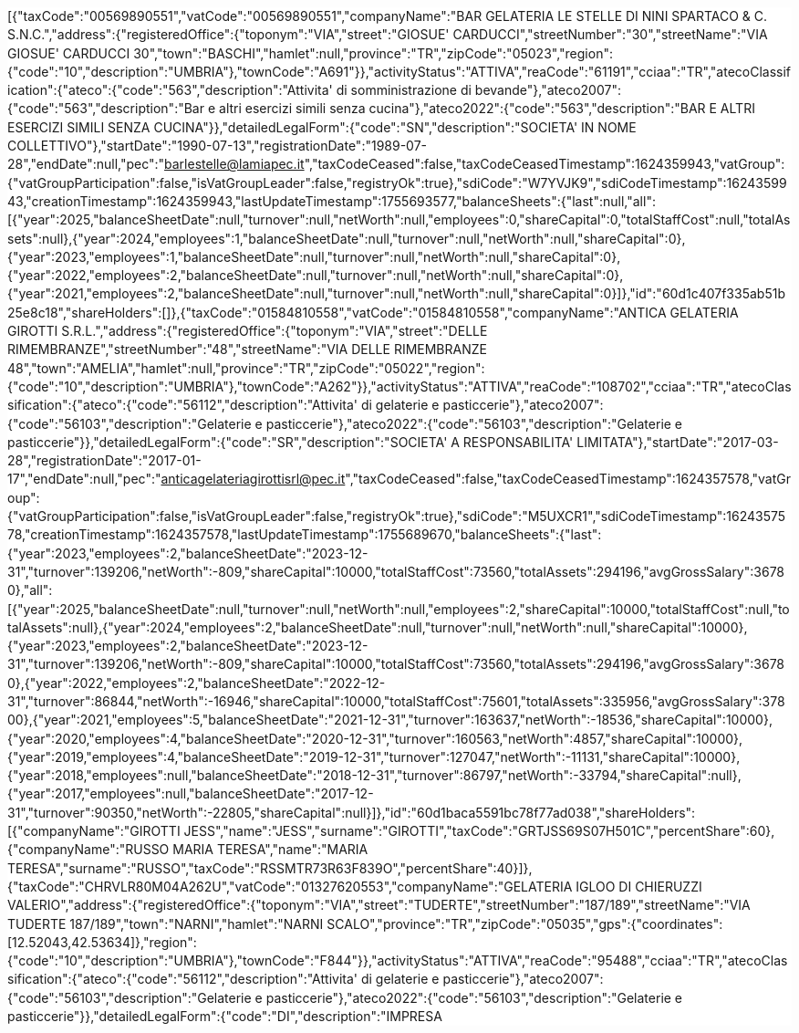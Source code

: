 [{"taxCode":"00569890551","vatCode":"00569890551","companyName":"BAR GELATERIA LE STELLE DI NINI SPARTACO & C. S.N.C.","address":{"registeredOffice":{"toponym":"VIA","street":"GIOSUE' CARDUCCI","streetNumber":"30","streetName":"VIA GIOSUE' CARDUCCI 30","town":"BASCHI","hamlet":null,"province":"TR","zipCode":"05023","region":{"code":"10","description":"UMBRIA"},"townCode":"A691"}},"activityStatus":"ATTIVA","reaCode":"61191","cciaa":"TR","atecoClassification":{"ateco":{"code":"563","description":"Attivita' di somministrazione di bevande"},"ateco2007":{"code":"563","description":"Bar e altri esercizi simili senza cucina"},"ateco2022":{"code":"563","description":"BAR E ALTRI ESERCIZI SIMILI SENZA CUCINA"}},"detailedLegalForm":{"code":"SN","description":"SOCIETA' IN NOME COLLETTIVO"},"startDate":"1990-07-13","registrationDate":"1989-07-28","endDate":null,"pec":"barlestelle@lamiapec.it","taxCodeCeased":false,"taxCodeCeasedTimestamp":1624359943,"vatGroup":{"vatGroupParticipation":false,"isVatGroupLeader":false,"registryOk":true},"sdiCode":"W7YVJK9","sdiCodeTimestamp":1624359943,"creationTimestamp":1624359943,"lastUpdateTimestamp":1755693577,"balanceSheets":{"last":null,"all":[{"year":2025,"balanceSheetDate":null,"turnover":null,"netWorth":null,"employees":0,"shareCapital":0,"totalStaffCost":null,"totalAssets":null},{"year":2024,"employees":1,"balanceSheetDate":null,"turnover":null,"netWorth":null,"shareCapital":0},{"year":2023,"employees":1,"balanceSheetDate":null,"turnover":null,"netWorth":null,"shareCapital":0},{"year":2022,"employees":2,"balanceSheetDate":null,"turnover":null,"netWorth":null,"shareCapital":0},{"year":2021,"employees":2,"balanceSheetDate":null,"turnover":null,"netWorth":null,"shareCapital":0}]},"id":"60d1c407f335ab51b25e8c18","shareHolders":[]},{"taxCode":"01584810558","vatCode":"01584810558","companyName":"ANTICA GELATERIA GIROTTI S.R.L.","address":{"registeredOffice":{"toponym":"VIA","street":"DELLE RIMEMBRANZE","streetNumber":"48","streetName":"VIA DELLE RIMEMBRANZE 48","town":"AMELIA","hamlet":null,"province":"TR","zipCode":"05022","region":{"code":"10","description":"UMBRIA"},"townCode":"A262"}},"activityStatus":"ATTIVA","reaCode":"108702","cciaa":"TR","atecoClassification":{"ateco":{"code":"56112","description":"Attivita' di gelaterie e pasticcerie"},"ateco2007":{"code":"56103","description":"Gelaterie e pasticcerie"},"ateco2022":{"code":"56103","description":"Gelaterie e pasticcerie"}},"detailedLegalForm":{"code":"SR","description":"SOCIETA' A RESPONSABILITA' LIMITATA"},"startDate":"2017-03-28","registrationDate":"2017-01-17","endDate":null,"pec":"anticagelateriagirottisrl@pec.it","taxCodeCeased":false,"taxCodeCeasedTimestamp":1624357578,"vatGroup":{"vatGroupParticipation":false,"isVatGroupLeader":false,"registryOk":true},"sdiCode":"M5UXCR1","sdiCodeTimestamp":1624357578,"creationTimestamp":1624357578,"lastUpdateTimestamp":1755689670,"balanceSheets":{"last":{"year":2023,"employees":2,"balanceSheetDate":"2023-12-31","turnover":139206,"netWorth":-809,"shareCapital":10000,"totalStaffCost":73560,"totalAssets":294196,"avgGrossSalary":36780},"all":[{"year":2025,"balanceSheetDate":null,"turnover":null,"netWorth":null,"employees":2,"shareCapital":10000,"totalStaffCost":null,"totalAssets":null},{"year":2024,"employees":2,"balanceSheetDate":null,"turnover":null,"netWorth":null,"shareCapital":10000},{"year":2023,"employees":2,"balanceSheetDate":"2023-12-31","turnover":139206,"netWorth":-809,"shareCapital":10000,"totalStaffCost":73560,"totalAssets":294196,"avgGrossSalary":36780},{"year":2022,"employees":2,"balanceSheetDate":"2022-12-31","turnover":86844,"netWorth":-16946,"shareCapital":10000,"totalStaffCost":75601,"totalAssets":335956,"avgGrossSalary":37800},{"year":2021,"employees":5,"balanceSheetDate":"2021-12-31","turnover":163637,"netWorth":-18536,"shareCapital":10000},{"year":2020,"employees":4,"balanceSheetDate":"2020-12-31","turnover":160563,"netWorth":4857,"shareCapital":10000},{"year":2019,"employees":4,"balanceSheetDate":"2019-12-31","turnover":127047,"netWorth":-11131,"shareCapital":10000},{"year":2018,"employees":null,"balanceSheetDate":"2018-12-31","turnover":86797,"netWorth":-33794,"shareCapital":null},{"year":2017,"employees":null,"balanceSheetDate":"2017-12-31","turnover":90350,"netWorth":-22805,"shareCapital":null}]},"id":"60d1baca5591bc78f77ad038","shareHolders":[{"companyName":"GIROTTI JESS","name":"JESS","surname":"GIROTTI","taxCode":"GRTJSS69S07H501C","percentShare":60},{"companyName":"RUSSO MARIA TERESA","name":"MARIA TERESA","surname":"RUSSO","taxCode":"RSSMTR73R63F839O","percentShare":40}]},{"taxCode":"CHRVLR80M04A262U","vatCode":"01327620553","companyName":"GELATERIA IGLOO DI CHIERUZZI VALERIO","address":{"registeredOffice":{"toponym":"VIA","street":"TUDERTE","streetNumber":"187/189","streetName":"VIA TUDERTE 187/189","town":"NARNI","hamlet":"NARNI SCALO","province":"TR","zipCode":"05035","gps":{"coordinates":[12.52043,42.53634]},"region":{"code":"10","description":"UMBRIA"},"townCode":"F844"}},"activityStatus":"ATTIVA","reaCode":"95488","cciaa":"TR","atecoClassification":{"ateco":{"code":"56112","description":"Attivita' di gelaterie e pasticcerie"},"ateco2007":{"code":"56103","description":"Gelaterie e pasticcerie"},"ateco2022":{"code":"56103","description":"Gelaterie e pasticcerie"}},"detailedLegalForm":{"code":"DI","description":"IMPRESA